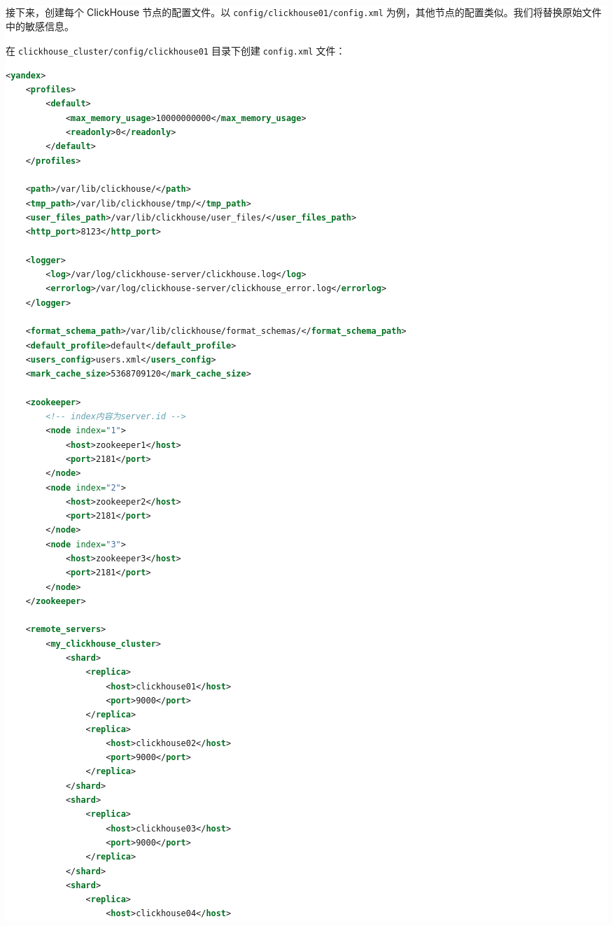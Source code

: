 接下来，创建每个 ClickHouse 节点的配置文件。以 `config/clickhouse01/config.xml` 为例，其他节点的配置类似。我们将替换原始文件中的敏感信息。

在 `clickhouse_cluster/config/clickhouse01` 目录下创建 `config.xml` 文件：

```xml
<yandex>
    <profiles>
        <default>
            <max_memory_usage>10000000000</max_memory_usage>
            <readonly>0</readonly>
        </default>
    </profiles>

    <path>/var/lib/clickhouse/</path>
    <tmp_path>/var/lib/clickhouse/tmp/</tmp_path>
    <user_files_path>/var/lib/clickhouse/user_files/</user_files_path> 
    <http_port>8123</http_port> 

    <logger>
        <log>/var/log/clickhouse-server/clickhouse.log</log>
        <errorlog>/var/log/clickhouse-server/clickhouse_error.log</errorlog>
    </logger>

    <format_schema_path>/var/lib/clickhouse/format_schemas/</format_schema_path>
    <default_profile>default</default_profile>
    <users_config>users.xml</users_config>
    <mark_cache_size>5368709120</mark_cache_size>

    <zookeeper>
	    <!-- index内容为server.id -->
	    <node index="1">
	        <host>zookeeper1</host>
	        <port>2181</port>
	    </node>
	    <node index="2">
	        <host>zookeeper2</host>
	        <port>2181</port>
	    </node>
	    <node index="3">
	        <host>zookeeper3</host>
	        <port>2181</port>
	    </node>        
    </zookeeper>

    <remote_servers>
        <my_clickhouse_cluster>
            <shard>
                <replica>
                    <host>clickhouse01</host>
                    <port>9000</port>
                </replica>
                <replica>
                    <host>clickhouse02</host>
                    <port>9000</port>
                </replica>
            </shard>
            <shard>
                <replica>
                    <host>clickhouse03</host>
                    <port>9000</port>
                </replica>
            </shard>
            <shard>
                <replica>
                    <host>clickhouse04</host>
```